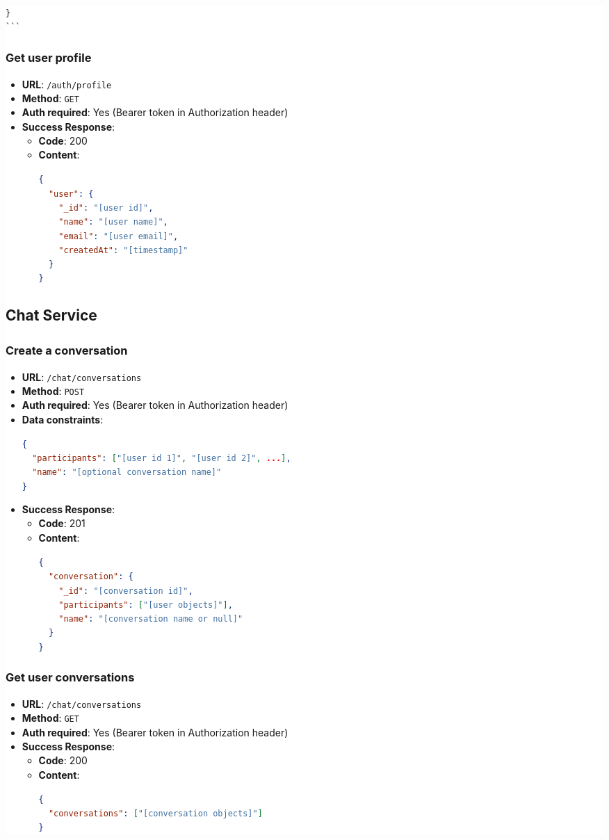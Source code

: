     }
    ```

### Get user profile
- **URL**: `/auth/profile`
- **Method**: `GET`
- **Auth required**: Yes (Bearer token in Authorization header)
- **Success Response**:
  - **Code**: 200
  - **Content**:
    ```json
    {
      "user": {
        "_id": "[user id]",
        "name": "[user name]",
        "email": "[user email]",
        "createdAt": "[timestamp]"
      }
    }
    ```

## Chat Service

### Create a conversation
- **URL**: `/chat/conversations`
- **Method**: `POST`
- **Auth required**: Yes (Bearer token in Authorization header)
- **Data constraints**:
  ```json
  {
    "participants": ["[user id 1]", "[user id 2]", ...],
    "name": "[optional conversation name]"
  }
  ```
- **Success Response**:
  - **Code**: 201
  - **Content**:
    ```json
    {
      "conversation": {
        "_id": "[conversation id]",
        "participants": ["[user objects]"],
        "name": "[conversation name or null]"
      }
    }
    ```

### Get user conversations
- **URL**: `/chat/conversations`
- **Method**: `GET`
- **Auth required**: Yes (Bearer token in Authorization header)
- **Success Response**:
  - **Code**: 200
  - **Content**:
    ```json
    {
      "conversations": ["[conversation objects]"]
    }
    ```
